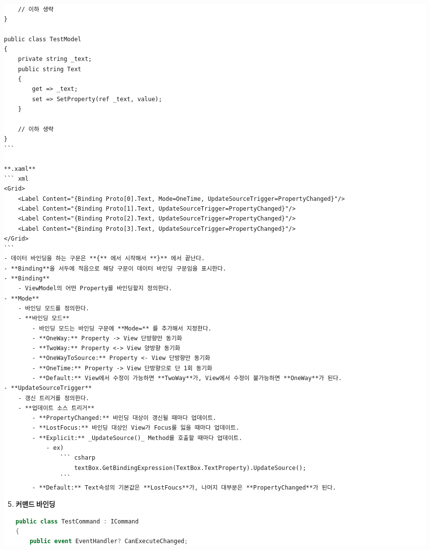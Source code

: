         // 이하 생략
    }

    public class TestModel
    {
        private string _text;
        public string Text
        {
            get => _text;
            set => SetProperty(ref _text, value);
        }

        // 이하 생략
    }
    ```

    **.xaml**
    ``` xml
    <Grid>
        <Label Content="{Binding Proto[0].Text, Mode=OneTime, UpdateSourceTrigger=PropertyChanged}"/>
        <Label Content="{Binding Proto[1].Text, UpdateSourceTrigger=PropertyChanged}"/>
        <Label Content="{Binding Proto[2].Text, UpdateSourceTrigger=PropertyChanged}"/>
        <Label Content="{Binding Proto[3].Text, UpdateSourceTrigger=PropertyChanged}"/>
    </Grid>
    ```
    - 데이터 바인딩을 하는 구문은 **{** 에서 시작해서 **}** 에서 끝난다.
    - **Binding**을 서두에 적음으로 해당 구문이 데이터 바인딩 구문임을 표시한다.
    - **Binding**
        - ViewModel의 어떤 Property를 바인딩할지 정의한다.
    - **Mode**
        - 바인딩 모드를 정의한다.
        - **바인딩 모드**
            - 바인딩 모드는 바인딩 구문에 **Mode=** 를 추가해서 지정한다.
            - **OneWay:** Property -> View 단방향만 동기화
            - **TwoWay:** Property <-> View 양방향 동기화
            - **OneWayToSource:** Property <- View 단방향만 동기화
            - **OneTime:** Property -> View 단방향으로 단 1회 동기화
            - **Default:** View에서 수정이 가능하면 **TwoWay**가, View에서 수정이 불가능하면 **OneWay**가 된다.
    - **UpdateSourceTrigger**
        - 갱신 트리거를 정의한다.
        - **업데이트 소스 트리거**
            - **PropertyChanged:** 바인딩 대상이 갱신될 때마다 업데이트.
            - **LostFocus:** 바인딩 대상인 View가 Focus를 잃을 때마다 업데이트.
            - **Explicit:** _UpdateSource()_ Method를 호출할 때마다 업데이트.
                - ex)
                    ``` csharp
                        textBox.GetBindingExpression(TextBox.TextProperty).UpdateSource();
                    ```
            - **Default:** Text속성의 기본값은 **LostFoucs**가, 나머지 대부분은 **PropertyChanged**가 된다.

5. **커맨드 바인딩**
    ``` csharp
    public class TestCommand : ICommand
    {
        public event EventHandler? CanExecuteChanged;
